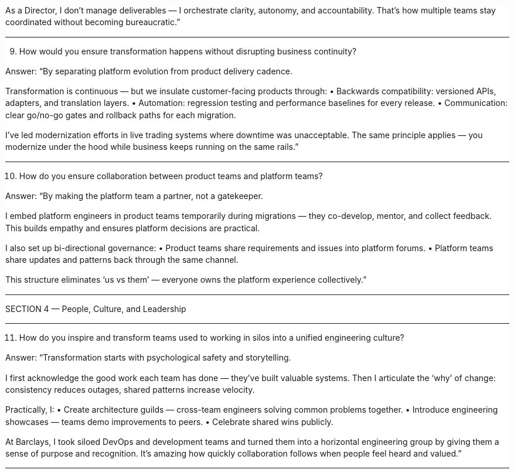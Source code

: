 As a Director, I don’t manage deliverables — I orchestrate clarity, autonomy, and accountability. That’s how multiple teams stay coordinated without becoming bureaucratic.”

---

9. How would you ensure transformation happens without disrupting business continuity?

Answer:
“By separating platform evolution from product delivery cadence.

Transformation is continuous — but we insulate customer-facing products through:
	•	Backwards compatibility: versioned APIs, adapters, and translation layers.
	•	Automation: regression testing and performance baselines for every release.
	•	Communication: clear go/no-go gates and rollback paths for each migration.

I’ve led modernization efforts in live trading systems where downtime was unacceptable. The same principle applies — you modernize under the hood while business keeps running on the same rails.”

---

10. How do you ensure collaboration between product teams and platform teams?

Answer:
“By making the platform team a partner, not a gatekeeper.

I embed platform engineers in product teams temporarily during migrations — they co-develop, mentor, and collect feedback. This builds empathy and ensures platform decisions are practical.

I also set up bi-directional governance:
	•	Product teams share requirements and issues into platform forums.
	•	Platform teams share updates and patterns back through the same channel.

This structure eliminates ‘us vs them’ — everyone owns the platform experience collectively.”

---

SECTION 4 — People, Culture, and Leadership

---

11. How do you inspire and transform teams used to working in silos into a unified engineering culture?

Answer:
“Transformation starts with psychological safety and storytelling.

I first acknowledge the good work each team has done — they’ve built valuable systems. Then I articulate the ‘why’ of change: consistency reduces outages, shared patterns increase velocity.

Practically, I:
	•	Create architecture guilds — cross-team engineers solving common problems together.
	•	Introduce engineering showcases — teams demo improvements to peers.
	•	Celebrate shared wins publicly.

At Barclays, I took siloed DevOps and development teams and turned them into a horizontal engineering group by giving them a sense of purpose and recognition. It’s amazing how quickly collaboration follows when people feel heard and valued.”

---
